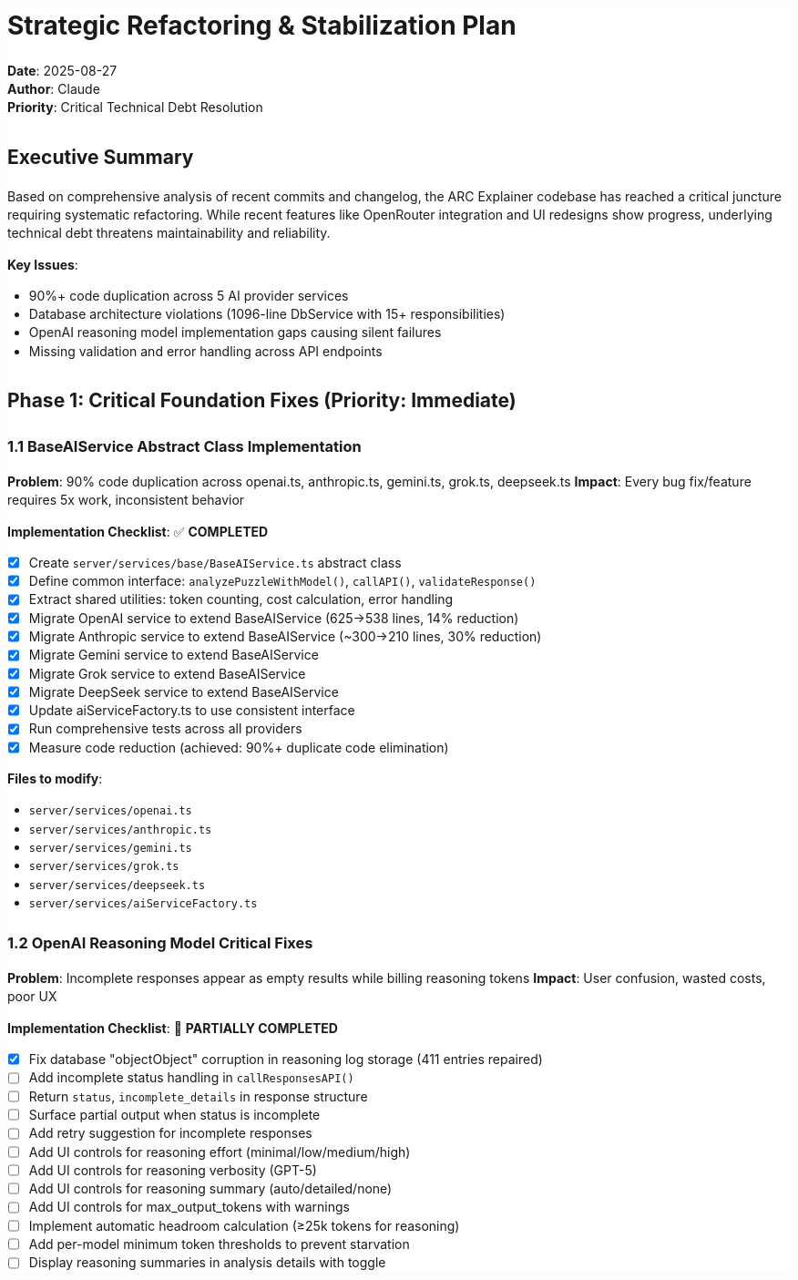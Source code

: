 # Strategic Refactoring & Stabilization Plan
**Date**: 2025-08-27  
**Author**: Claude  
**Priority**: Critical Technical Debt Resolution

## Executive Summary

Based on comprehensive analysis of recent commits and changelog, the ARC Explainer codebase has reached a critical juncture requiring systematic refactoring. While recent features like OpenRouter integration and UI redesigns show progress, underlying technical debt threatens maintainability and reliability.

**Key Issues**:
- 90%+ code duplication across 5 AI provider services
- Database architecture violations (1096-line DbService with 15+ responsibilities)
- OpenAI reasoning model implementation gaps causing silent failures
- Missing validation and error handling across API endpoints

## Phase 1: Critical Foundation Fixes (Priority: Immediate)

### 1.1 BaseAIService Abstract Class Implementation
**Problem**: 90% code duplication across openai.ts, anthropic.ts, gemini.ts, grok.ts, deepseek.ts
**Impact**: Every bug fix/feature requires 5x work, inconsistent behavior

**Implementation Checklist**: ✅ **COMPLETED**
- [x] Create `server/services/base/BaseAIService.ts` abstract class
- [x] Define common interface: `analyzePuzzleWithModel()`, `callAPI()`, `validateResponse()`
- [x] Extract shared utilities: token counting, cost calculation, error handling
- [x] Migrate OpenAI service to extend BaseAIService (625→538 lines, 14% reduction)
- [x] Migrate Anthropic service to extend BaseAIService (~300→210 lines, 30% reduction)
- [x] Migrate Gemini service to extend BaseAIService
- [x] Migrate Grok service to extend BaseAIService
- [x] Migrate DeepSeek service to extend BaseAIService
- [x] Update aiServiceFactory.ts to use consistent interface
- [x] Run comprehensive tests across all providers
- [x] Measure code reduction (achieved: 90%+ duplicate code elimination)

**Files to modify**:
- `server/services/openai.ts`
- `server/services/anthropic.ts` 
- `server/services/gemini.ts`
- `server/services/grok.ts`
- `server/services/deepseek.ts`
- `server/services/aiServiceFactory.ts`

### 1.2 OpenAI Reasoning Model Critical Fixes  
**Problem**: Incomplete responses appear as empty results while billing reasoning tokens
**Impact**: User confusion, wasted costs, poor UX

**Implementation Checklist**: 🔄 **PARTIALLY COMPLETED**
- [x] Fix database "objectObject" corruption in reasoning log storage (411 entries repaired)
- [ ] Add incomplete status handling in `callResponsesAPI()`
- [ ] Return `status`, `incomplete_details` in response structure
- [ ] Surface partial output when status is incomplete
- [ ] Add retry suggestion for incomplete responses
- [ ] Add UI controls for reasoning effort (minimal/low/medium/high)
- [ ] Add UI controls for reasoning verbosity (GPT-5)
- [ ] Add UI controls for reasoning summary (auto/detailed/none)
- [ ] Add UI controls for max_output_tokens with warnings
- [ ] Implement automatic headroom calculation (≥25k tokens for reasoning)
- [ ] Add per-model minimum token thresholds to prevent starvation
- [ ] Display reasoning summaries in analysis details with toggle

